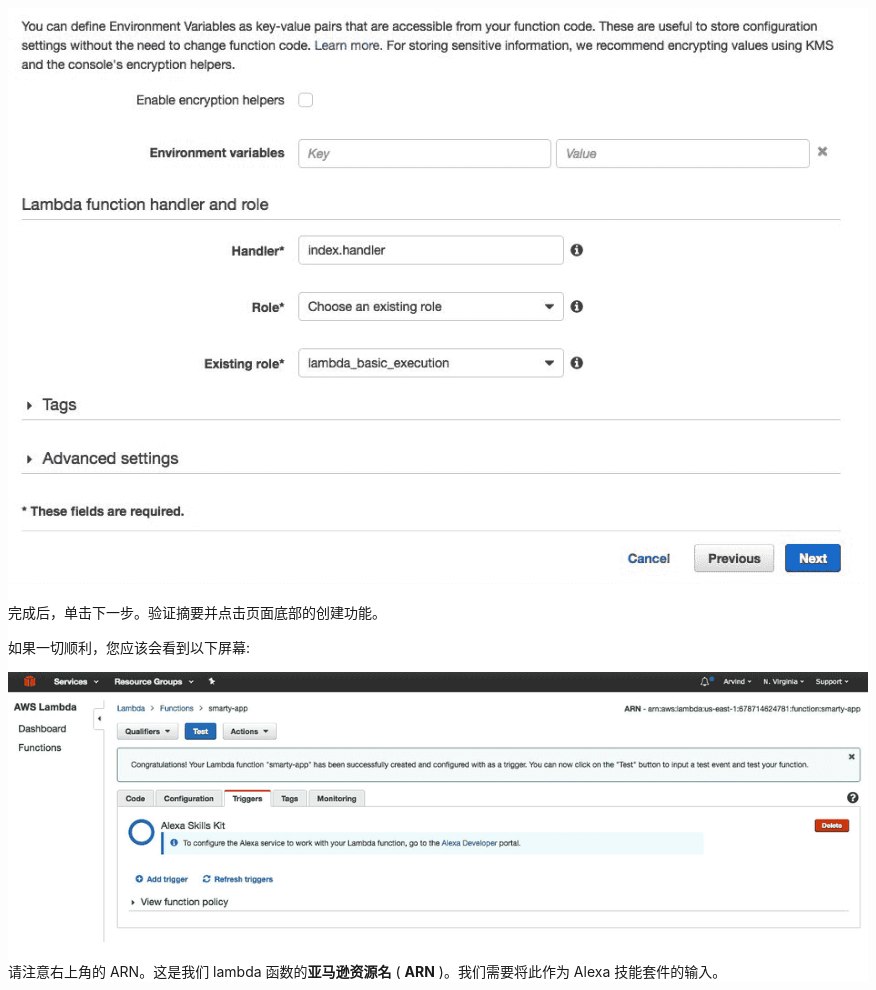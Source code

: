 ![](img/00088.jpeg)

完成后，单击下一步。验证摘要并点击页面底部的创建功能。

如果一切顺利，您应该会看到以下屏幕:

![](img/00089.jpeg)

请注意右上角的 ARN。这是我们 lambda 函数的**亚马逊资源名** ( **ARN** )。我们需要将此作为 Alexa 技能套件的输入。
